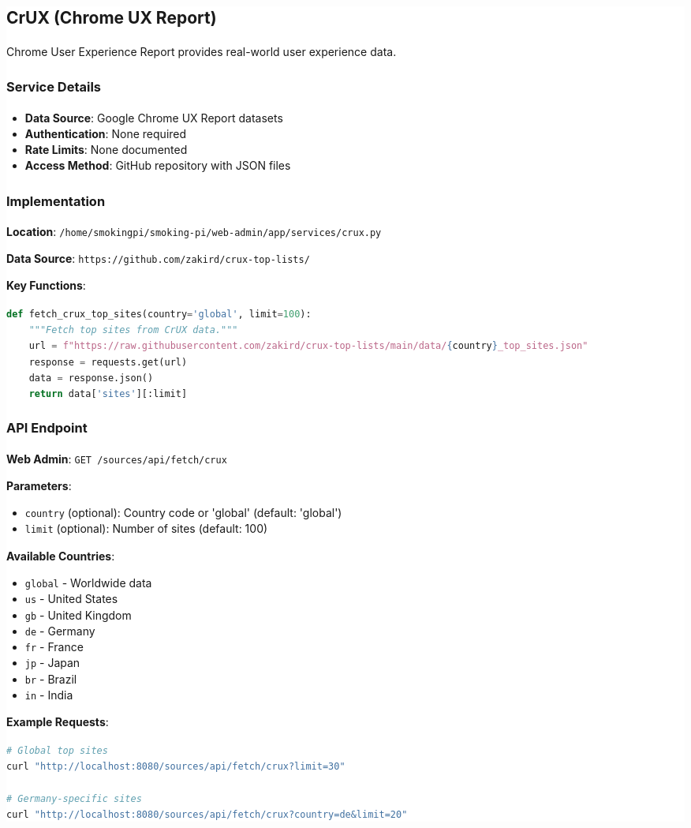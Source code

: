 ## CrUX (Chrome UX Report)

Chrome User Experience Report provides real-world user experience data.

### Service Details

- **Data Source**: Google Chrome UX Report datasets
- **Authentication**: None required
- **Rate Limits**: None documented
- **Access Method**: GitHub repository with JSON files

### Implementation

**Location**: `/home/smokingpi/smoking-pi/web-admin/app/services/crux.py`

**Data Source**: `https://github.com/zakird/crux-top-lists/`

**Key Functions**:
```python
def fetch_crux_top_sites(country='global', limit=100):
    """Fetch top sites from CrUX data."""
    url = f"https://raw.githubusercontent.com/zakird/crux-top-lists/main/data/{country}_top_sites.json"
    response = requests.get(url)
    data = response.json()
    return data['sites'][:limit]
```

### API Endpoint

**Web Admin**: `GET /sources/api/fetch/crux`

**Parameters**:
- `country` (optional): Country code or 'global' (default: 'global')
- `limit` (optional): Number of sites (default: 100)

**Available Countries**:
- `global` - Worldwide data
- `us` - United States
- `gb` - United Kingdom
- `de` - Germany
- `fr` - France
- `jp` - Japan
- `br` - Brazil
- `in` - India

**Example Requests**:
```bash
# Global top sites
curl "http://localhost:8080/sources/api/fetch/crux?limit=30"

# Germany-specific sites
curl "http://localhost:8080/sources/api/fetch/crux?country=de&limit=20"
```
